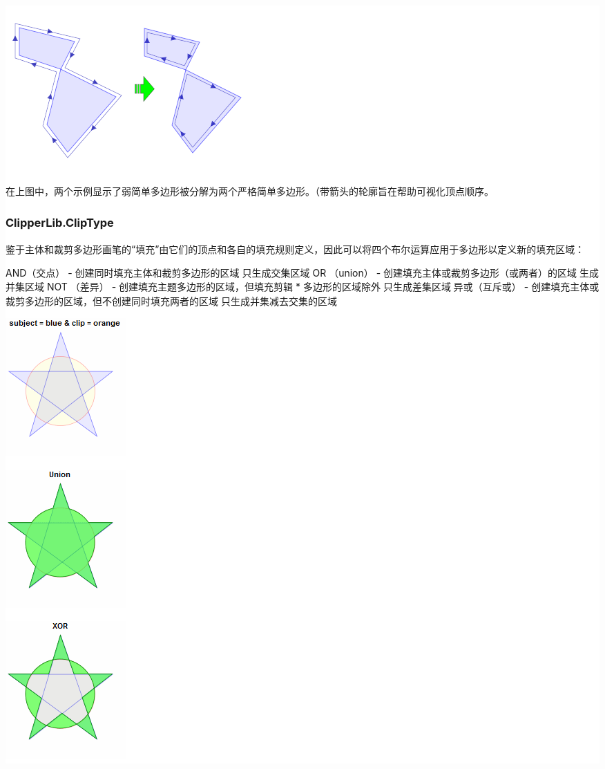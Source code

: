 ![](2024-06-05-11-07-44.png)

在上图中，两个示例显示了弱简单多边形被分解为两个严格简单多边形。（带箭头的轮廓旨在帮助可视化顶点顺序。

### ClipperLib.ClipType

鉴于主体和裁剪多边形画笔的“填充”由它们的顶点和各自的填充规则定义，因此可以将四个布尔运算应用于多边形以定义新的填充区域：

AND（交点） - 创建同时填充主体和裁剪多边形的区域 只生成交集区域
OR （union） - 创建填充主体或裁剪多边形（或两者）的区域 生成并集区域
NOT （差异） - 创建填充主题多边形的区域，但填充剪辑 \* 多边形的区域除外 只生成差集区域
异或（互斥或） - 创建填充主体或裁剪多边形的区域，但不创建同时填充两者的区域 只生成并集减去交集的区域

![](2024-06-05-11-23-56.png)

![](2024-06-05-11-24-04.png)

![](2024-06-05-11-24-11.png)

